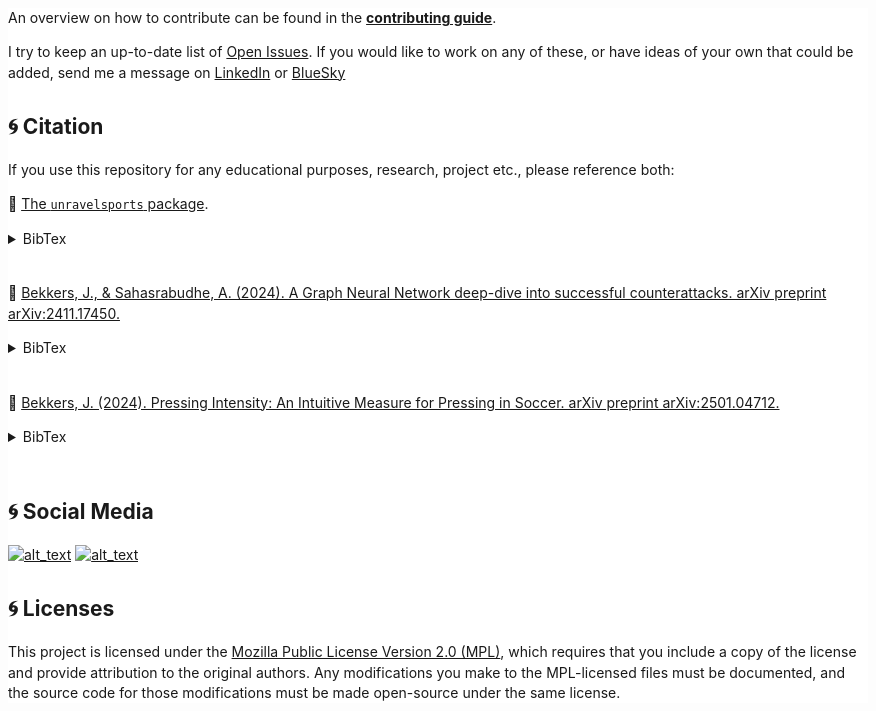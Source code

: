 An overview on how to contribute can be found in the [**contributing guide**](CONTRIBUTING.md).

I try to keep an up-to-date list of [Open Issues](https://github.com/UnravelSports/unravelsports/issues). If you would like to work on any of these, or have ideas of your own that could be added, send me a message on [LinkedIn](https://www.linkedin.com/in/joris-bekkers-33138288/) or [BlueSky](https://bsky.app/profile/unravelsports.com)

🌀 Citation
----
If you use this repository for any educational purposes, research, project etc., please reference both:

📎 [The `unravelsports` package](https://github.com/unravelsports/unravelsports).
<details><summary>BibTex</summary></details>

<br>

📎 [Bekkers, J., & Sahasrabudhe, A. (2024). A Graph Neural Network deep-dive into successful counterattacks. arXiv preprint arXiv:2411.17450.](https://arxiv.org/pdf/2411.17450)
<details><summary>BibTex</summary></details>
<br>

📎 [Bekkers, J. (2024). Pressing Intensity: An Intuitive Measure for Pressing in Soccer. arXiv preprint arXiv:2501.04712.](https://arxiv.org/pdf/2501.04712)
<details><summary>BibTex</summary></details>
<br>

🌀 Social Media
----
[<img alt="alt_text" width="40px" src="https://upload.wikimedia.org/wikipedia/commons/c/ca/LinkedIn_logo_initials.png"/>](https://www.linkedin.com/in/joris-bekkers-33138288/)
[<img alt="alt_text" width="40px" src="https://upload.wikimedia.org/wikipedia/commons/thumb/7/7a/Bluesky_Logo.svg/2319px-Bluesky_Logo.svg.png"/>](https://bsky.app/profile/unravelsports.com)

🌀 Licenses
----
This project is licensed under the [Mozilla Public License Version 2.0 (MPL)](LICENSE), which requires that you include a copy of the license and provide attribution to the original authors. Any modifications you make to the MPL-licensed files must be documented, and the source code for those modifications must be made open-source under the same license.

